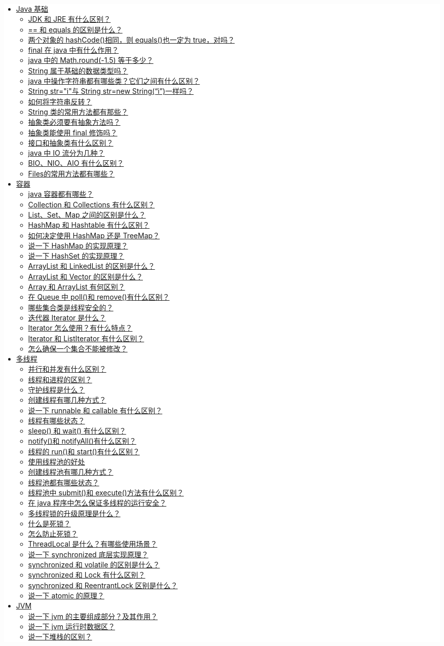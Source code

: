 


- [Java 基础](#java-基础)
    - [JDK 和 JRE 有什么区别？](#jdk-和-jre-有什么区别)
    - [== 和 equals 的区别是什么？](#-和-equals-的区别是什么)
    - [两个对象的 hashCode()相同，则 equals()也一定为 true，对吗？](#两个对象的-hashcode相同则-equals也一定为-true对吗)
    - [final 在 java 中有什么作用？](#final-在-java-中有什么作用)
    - [java 中的 Math.round(-1.5) 等于多少？](#java-中的-mathround-15-等于多少)
    - [String 属于基础的数据类型吗？](#string-属于基础的数据类型吗)
    - [java 中操作字符串都有哪些类？它们之间有什么区别？](#java-中操作字符串都有哪些类它们之间有什么区别)
    - [String str="i"与 String str=new String(“i”)一样吗？](#string-stri与-string-strnew-stringi一样吗)
    - [如何将字符串反转？](#如何将字符串反转)
    - [String 类的常用方法都有那些？](#string-类的常用方法都有那些)
    - [抽象类必须要有抽象方法吗？](#抽象类必须要有抽象方法吗)
    - [抽象类能使用 final 修饰吗？](#抽象类能使用-final-修饰吗)
    - [接口和抽象类有什么区别？](#接口和抽象类有什么区别)
    - [java 中 IO 流分为几种？](#java-中-io-流分为几种)
    - [BIO、NIO、AIO 有什么区别？](#bionioaio-有什么区别)
    - [Files的常用方法都有哪些？](#files的常用方法都有哪些)
- [容器](#容器)
    - [java 容器都有哪些？](#java-容器都有哪些)
    - [Collection 和 Collections 有什么区别？](#collection-和-collections-有什么区别)
    - [List、Set、Map 之间的区别是什么？](#listsetmap-之间的区别是什么)
    - [HashMap 和 Hashtable 有什么区别？](#hashmap-和-hashtable-有什么区别)
    - [如何决定使用 HashMap 还是 TreeMap？](#如何决定使用-hashmap-还是-treemap)
    - [说一下 HashMap 的实现原理？](#说一下-hashmap-的实现原理)
    - [说一下 HashSet 的实现原理？](#说一下-hashset-的实现原理)
    - [ArrayList 和 LinkedList 的区别是什么？](#arraylist-和-linkedlist-的区别是什么)
    - [ArrayList 和 Vector 的区别是什么？](#arraylist-和-vector-的区别是什么)
    - [Array 和 ArrayList 有何区别？](#array-和-arraylist-有何区别)
    - [在 Queue 中 poll()和 remove()有什么区别？](#在-queue-中-poll和-remove有什么区别)
    - [哪些集合类是线程安全的？](#哪些集合类是线程安全的)
    - [迭代器 Iterator 是什么？](#迭代器-iterator-是什么)
    - [Iterator 怎么使用？有什么特点？](#iterator-怎么使用有什么特点)
    - [Iterator 和 ListIterator 有什么区别？](#iterator-和-listiterator-有什么区别)
    - [怎么确保一个集合不能被修改？](#怎么确保一个集合不能被修改)
- [多线程](#多线程)
    - [并行和并发有什么区别？](#并行和并发有什么区别)
    - [线程和进程的区别？](#线程和进程的区别)
    - [守护线程是什么？](#守护线程是什么)
    - [创建线程有哪几种方式？](#创建线程有哪几种方式)
    - [说一下 runnable 和 callable 有什么区别？](#说一下-runnable-和-callable-有什么区别)
    - [线程有哪些状态？](#线程有哪些状态)
    - [sleep() 和 wait() 有什么区别？](#sleep-和-wait-有什么区别)
    - [notify()和 notifyAll()有什么区别？](#notify和-notifyall有什么区别)
    - [线程的 run()和 start()有什么区别？](#线程的-run和-start有什么区别)
    - [使用线程池的好处](#使用线程池的好处)
    - [创建线程池有哪几种方式？](#创建线程池有哪几种方式)
    - [线程池都有哪些状态？](#线程池都有哪些状态)
    - [线程池中 submit()和 execute()方法有什么区别？](#线程池中-submit和-execute方法有什么区别)
    - [在 java 程序中怎么保证多线程的运行安全？](#在-java-程序中怎么保证多线程的运行安全)
    - [多线程锁的升级原理是什么？](#多线程锁的升级原理是什么)
    - [什么是死锁？](#什么是死锁)
    - [怎么防止死锁？](#怎么防止死锁)
    - [ThreadLocal 是什么？有哪些使用场景？](#threadlocal-是什么有哪些使用场景)
    - [说一下 synchronized 底层实现原理？](#说一下-synchronized-底层实现原理)
    - [synchronized 和 volatile 的区别是什么？](#synchronized-和-volatile-的区别是什么)
    - [synchronized 和 Lock 有什么区别？](#synchronized-和-lock-有什么区别)
    - [synchronized 和 ReentrantLock 区别是什么？](#synchronized-和-reentrantlock-区别是什么)
    - [说一下 atomic 的原理？](#说一下-atomic-的原理)
- [JVM](#jvm)
    - [说一下 jvm 的主要组成部分？及其作用？](#说一下-jvm-的主要组成部分及其作用)
    - [说一下 jvm 运行时数据区？](#说一下-jvm-运行时数据区)
    - [说一下堆栈的区别？](#说一下堆栈的区别)